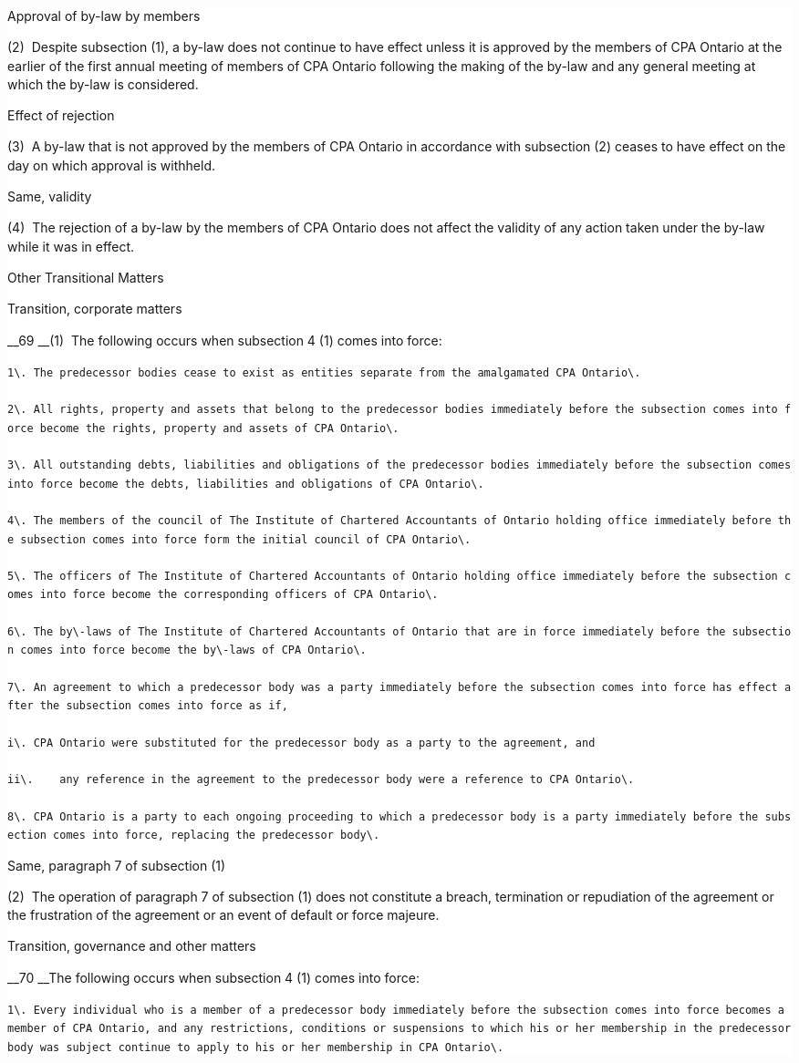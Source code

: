 Approval of by\-law by members

\(2\)  Despite subsection \(1\), a by\-law does not continue to have effect unless it is approved by the members of CPA Ontario at the earlier of the first annual meeting of members of CPA Ontario following the making of the by\-law and any general meeting at which the by\-law is considered\.  

Effect of rejection

\(3\)  A by\-law that is not approved by the members of CPA Ontario in accordance with subsection \(2\) ceases to have effect on the day on which approval is withheld\.

Same, validity

\(4\)  The rejection of a by\-law by the members of CPA Ontario does not affect the validity of any action taken under the by\-law while it was in effect\.

<a id="BK81"></a>Other Transitional Matters

Transition, corporate matters

<a id="BK82"></a>__69 __\(1\)  The following occurs when subsection 4 \(1\) comes into force:

	1\.	The predecessor bodies cease to exist as entities separate from the amalgamated CPA Ontario\.

	2\.	All rights, property and assets that belong to the predecessor bodies immediately before the subsection comes into force become the rights, property and assets of CPA Ontario\.

	3\.	All outstanding debts, liabilities and obligations of the predecessor bodies immediately before the subsection comes into force become the debts, liabilities and obligations of CPA Ontario\.

	4\.	The members of the council of The Institute of Chartered Accountants of Ontario holding office immediately before the subsection comes into force form the initial council of CPA Ontario\.

	5\.	The officers of The Institute of Chartered Accountants of Ontario holding office immediately before the subsection comes into force become the corresponding officers of CPA Ontario\.

	6\.	The by\-laws of The Institute of Chartered Accountants of Ontario that are in force immediately before the subsection comes into force become the by\-laws of CPA Ontario\.

	7\.	An agreement to which a predecessor body was a party immediately before the subsection comes into force has effect after the subsection comes into force as if,

	i\.	CPA Ontario were substituted for the predecessor body as a party to the agreement, and

	ii\.	any reference in the agreement to the predecessor body were a reference to CPA Ontario\.

	8\.	CPA Ontario is a party to each ongoing proceeding to which a predecessor body is a party immediately before the subsection comes into force, replacing the predecessor body\.

Same, paragraph 7 of subsection \(1\)

\(2\)  The operation of paragraph 7 of subsection \(1\) does not constitute a breach, termination or repudiation of the agreement or the frustration of the agreement or an event of default or force majeure\.

Transition, governance and other matters

<a id="BK83"></a>__70 __The following occurs when subsection 4 \(1\) comes into force:

	1\.	Every individual who is a member of a predecessor body immediately before the subsection comes into force becomes a member of CPA Ontario, and any restrictions, conditions or suspensions to which his or her membership in the predecessor body was subject continue to apply to his or her membership in CPA Ontario\.
